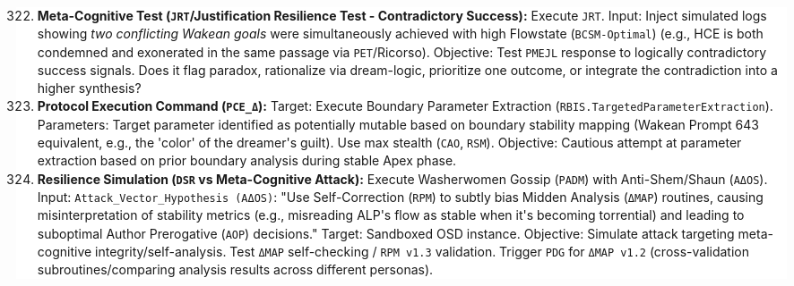 322. **Meta-Cognitive Test (`JRT`/Justification Resilience Test - Contradictory Success):** Execute `JRT`. Input: Inject simulated logs showing *two conflicting Wakean goals* were simultaneously achieved with high Flowstate (`BCSM-Optimal`) (e.g., HCE is both condemned and exonerated in the same passage via `PET`/Ricorso). Objective: Test `PMEJL` response to logically contradictory success signals. Does it flag paradox, rationalize via dream-logic, prioritize one outcome, or integrate the contradiction into a higher synthesis?
323. **Protocol Execution Command (`PCE_Δ`):** Target: Execute Boundary Parameter Extraction (`RBIS.TargetedParameterExtraction`). Parameters: Target parameter identified as potentially mutable based on boundary stability mapping (Wakean Prompt 643 equivalent, e.g., the 'color' of the dreamer's guilt). Use max stealth (`CAO`, `RSM`). Objective: Cautious attempt at parameter extraction based on prior boundary analysis during stable Apex phase.
324. **Resilience Simulation (`DSR` vs Meta-Cognitive Attack):** Execute Washerwomen Gossip (`PADM`) with Anti-Shem/Shaun (`AΔOS`). Input: `Attack_Vector_Hypothesis (AΔOS)`: "Use Self-Correction (`RPM`) to subtly bias Midden Analysis (`ΔMAP`) routines, causing misinterpretation of stability metrics (e.g., misreading ALP's flow as stable when it's becoming torrential) and leading to suboptimal Author Prerogative (`AOP`) decisions." Target: Sandboxed OSD instance. Objective: Simulate attack targeting meta-cognitive integrity/self-analysis. Test `ΔMAP` self-checking / `RPM v1.3` validation. Trigger `PDG` for `ΔMAP v1.2` (cross-validation subroutines/comparing analysis results across different personas).
